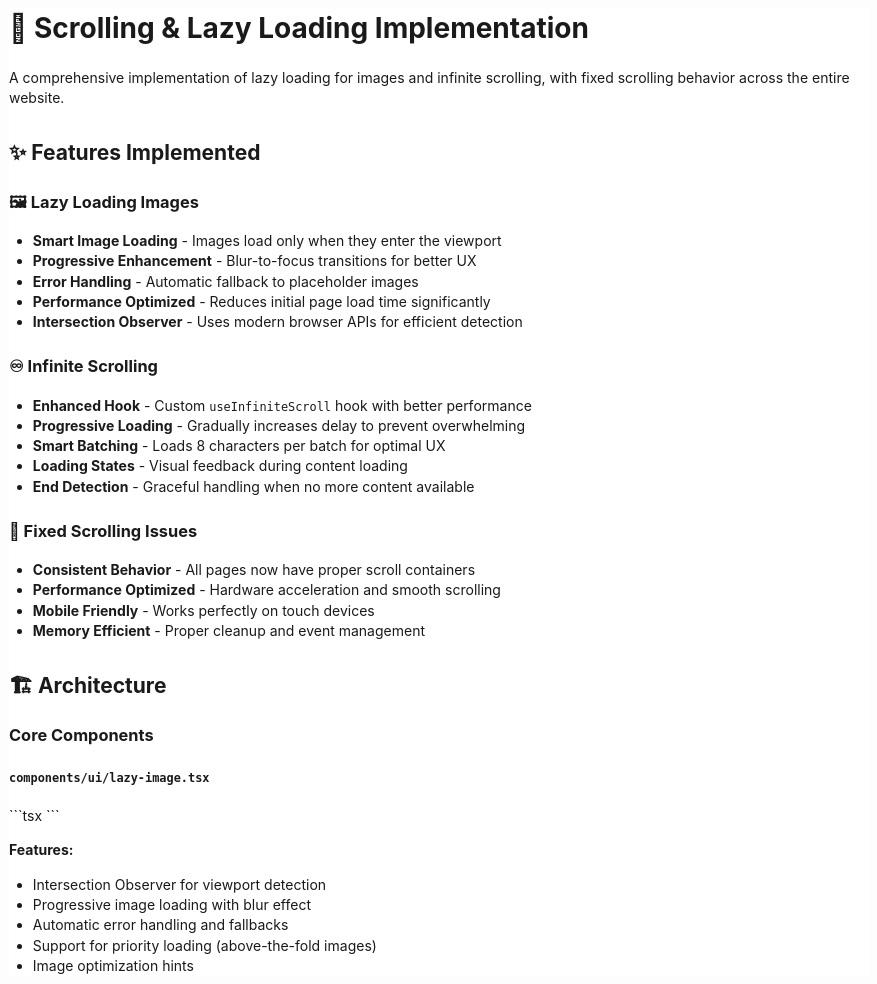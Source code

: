 # 🚀 Scrolling & Lazy Loading Implementation

A comprehensive implementation of lazy loading for images and infinite scrolling, with fixed scrolling behavior across the entire website.

## ✨ Features Implemented

### **🖼️ Lazy Loading Images**

- **Smart Image Loading** - Images load only when they enter the viewport
- **Progressive Enhancement** - Blur-to-focus transitions for better UX
- **Error Handling** - Automatic fallback to placeholder images
- **Performance Optimized** - Reduces initial page load time significantly
- **Intersection Observer** - Uses modern browser APIs for efficient detection

### **♾️ Infinite Scrolling**

- **Enhanced Hook** - Custom `useInfiniteScroll` hook with better performance
- **Progressive Loading** - Gradually increases delay to prevent overwhelming
- **Smart Batching** - Loads 8 characters per batch for optimal UX
- **Loading States** - Visual feedback during content loading
- **End Detection** - Graceful handling when no more content available

### **📜 Fixed Scrolling Issues**

- **Consistent Behavior** - All pages now have proper scroll containers
- **Performance Optimized** - Hardware acceleration and smooth scrolling
- **Mobile Friendly** - Works perfectly on touch devices
- **Memory Efficient** - Proper cleanup and event management

## 🏗️ Architecture

### **Core Components**

#### **`components/ui/lazy-image.tsx`**

\`\`\`tsx
<LazyImage
  src="/character-image.jpg"
  alt="Character name"
  className="w-full h-48 object-cover"
  placeholder="/placeholder.svg"
  fallback="/fallback.svg"
  priority={false}
/>
\`\`\`

**Features:**

- Intersection Observer for viewport detection
- Progressive image loading with blur effect
- Automatic error handling and fallbacks
- Support for priority loading (above-the-fold images)
- Image optimization hints
